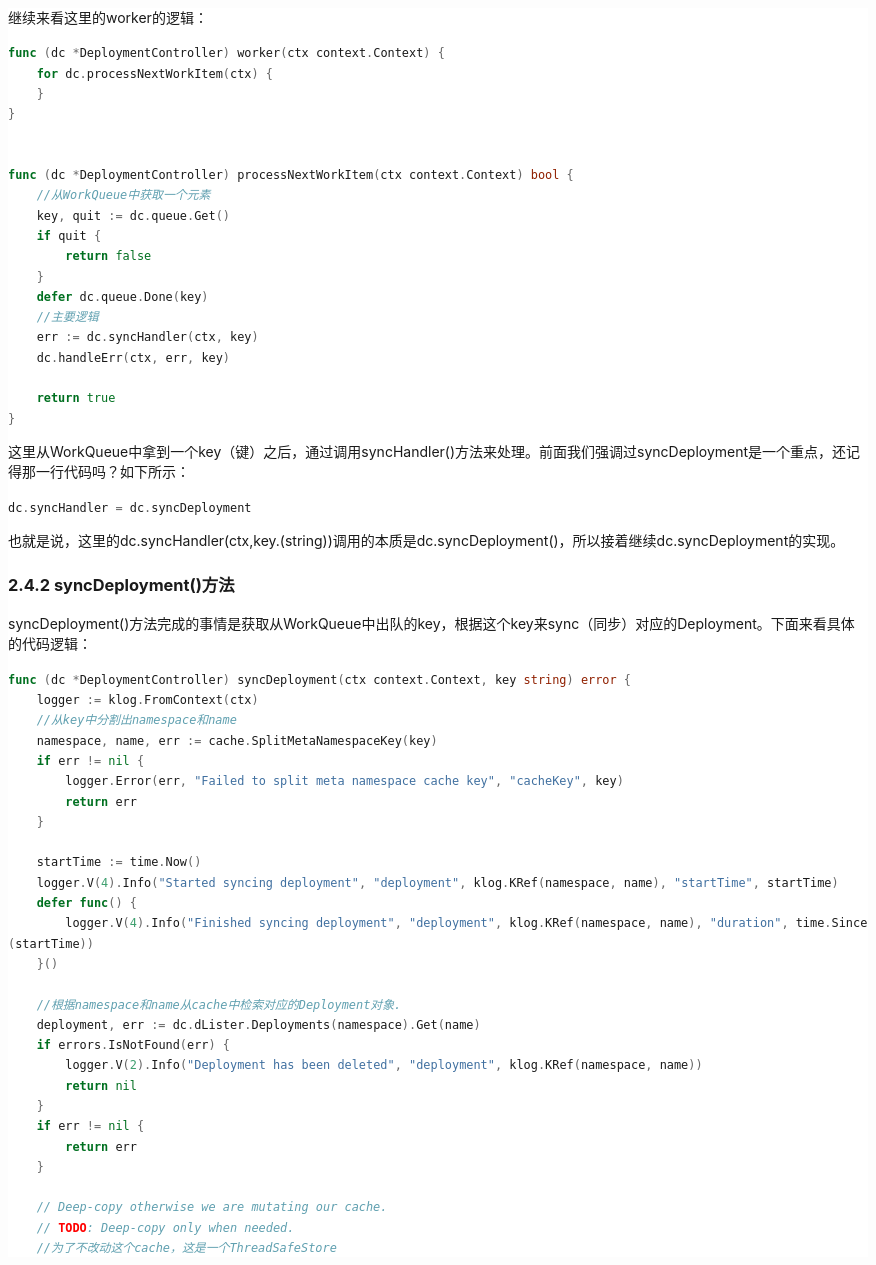 继续来看这里的worker的逻辑：

```go
func (dc *DeploymentController) worker(ctx context.Context) {
	for dc.processNextWorkItem(ctx) {
	}
}


func (dc *DeploymentController) processNextWorkItem(ctx context.Context) bool {
	//从WorkQueue中获取一个元素
	key, quit := dc.queue.Get()
	if quit {
		return false
	}
	defer dc.queue.Done(key)
	//主要逻辑
	err := dc.syncHandler(ctx, key)
	dc.handleErr(ctx, err, key)

	return true
}
```

这里从WorkQueue中拿到一个key（键）之后，通过调用syncHandler()方法来处理。前面我们强调过syncDeployment是一个重点，还记得那一行代码吗？如下所示：

```go
dc.syncHandler = dc.syncDeployment
```

也就是说，这里的dc.syncHandler(ctx,key.(string))调用的本质是dc.syncDeployment()，所以接着继续dc.syncDeployment的实现。

### 2.4.2 syncDeployment()方法

syncDeployment()方法完成的事情是获取从WorkQueue中出队的key，根据这个key来sync（同步）对应的Deployment。下面来看具体的代码逻辑：

```go
func (dc *DeploymentController) syncDeployment(ctx context.Context, key string) error {
	logger := klog.FromContext(ctx)
	//从key中分割出namespace和name
	namespace, name, err := cache.SplitMetaNamespaceKey(key)
	if err != nil {
		logger.Error(err, "Failed to split meta namespace cache key", "cacheKey", key)
		return err
	}

	startTime := time.Now()
	logger.V(4).Info("Started syncing deployment", "deployment", klog.KRef(namespace, name), "startTime", startTime)
	defer func() {
		logger.V(4).Info("Finished syncing deployment", "deployment", klog.KRef(namespace, name), "duration", time.Since(startTime))
	}()

	//根据namespace和name从cache中检索对应的Deployment对象.
	deployment, err := dc.dLister.Deployments(namespace).Get(name)
	if errors.IsNotFound(err) {
		logger.V(2).Info("Deployment has been deleted", "deployment", klog.KRef(namespace, name))
		return nil
	}
	if err != nil {
		return err
	}

	// Deep-copy otherwise we are mutating our cache.
	// TODO: Deep-copy only when needed.
	//为了不改动这个cache，这是一个ThreadSafeStore
```
